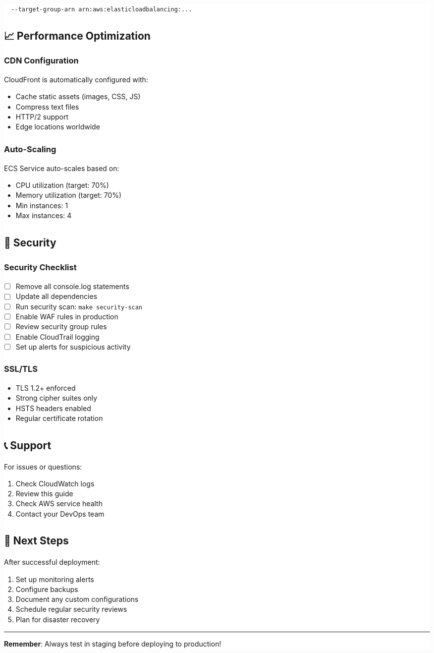 ```bash
  --target-group-arn arn:aws:elasticloadbalancing:...
```

## 📈 Performance Optimization

### CDN Configuration

CloudFront is automatically configured with:
- Cache static assets (images, CSS, JS)
- Compress text files
- HTTP/2 support
- Edge locations worldwide

### Auto-Scaling

ECS Service auto-scales based on:
- CPU utilization (target: 70%)
- Memory utilization (target: 70%)
- Min instances: 1
- Max instances: 4

## 🔐 Security

### Security Checklist

- [ ] Remove all console.log statements
- [ ] Update all dependencies
- [ ] Run security scan: `make security-scan`
- [ ] Enable WAF rules in production
- [ ] Review security group rules
- [ ] Enable CloudTrail logging
- [ ] Set up alerts for suspicious activity

### SSL/TLS

- TLS 1.2+ enforced
- Strong cipher suites only
- HSTS headers enabled
- Regular certificate rotation

## 📞 Support

For issues or questions:

1. Check CloudWatch logs
2. Review this guide
3. Check AWS service health
4. Contact your DevOps team

## 🎯 Next Steps

After successful deployment:

1. Set up monitoring alerts
2. Configure backups
3. Document any custom configurations
4. Schedule regular security reviews
5. Plan for disaster recovery

---

**Remember**: Always test in staging before deploying to production!